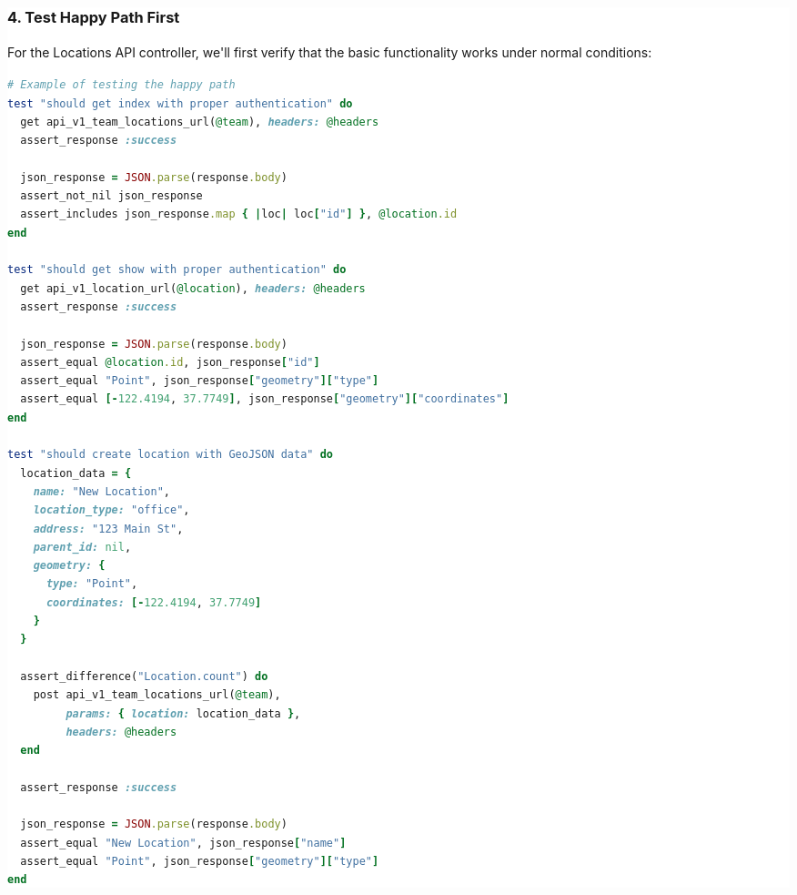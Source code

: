 ### 4. Test Happy Path First

For the Locations API controller, we'll first verify that the basic functionality works under normal conditions:

```ruby
# Example of testing the happy path
test "should get index with proper authentication" do
  get api_v1_team_locations_url(@team), headers: @headers
  assert_response :success
  
  json_response = JSON.parse(response.body)
  assert_not_nil json_response
  assert_includes json_response.map { |loc| loc["id"] }, @location.id
end

test "should get show with proper authentication" do
  get api_v1_location_url(@location), headers: @headers
  assert_response :success
  
  json_response = JSON.parse(response.body)
  assert_equal @location.id, json_response["id"]
  assert_equal "Point", json_response["geometry"]["type"]
  assert_equal [-122.4194, 37.7749], json_response["geometry"]["coordinates"]
end

test "should create location with GeoJSON data" do
  location_data = {
    name: "New Location",
    location_type: "office",
    address: "123 Main St",
    parent_id: nil,
    geometry: {
      type: "Point",
      coordinates: [-122.4194, 37.7749]
    }
  }
  
  assert_difference("Location.count") do
    post api_v1_team_locations_url(@team), 
         params: { location: location_data }, 
         headers: @headers
  end
  
  assert_response :success
  
  json_response = JSON.parse(response.body)
  assert_equal "New Location", json_response["name"]
  assert_equal "Point", json_response["geometry"]["type"]
end
```
